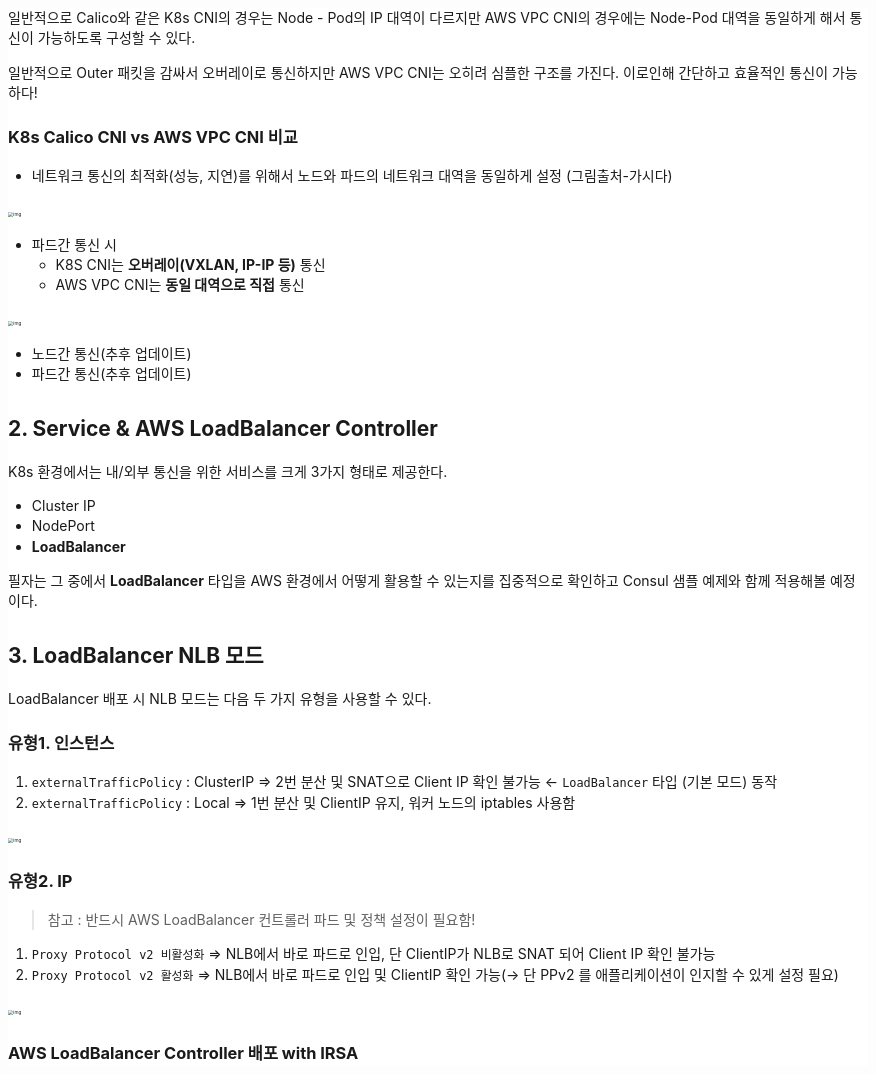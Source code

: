 일반적으로 Calico와 같은 K8s CNI의 경우는 Node - Pod의 IP 대역이 다르지만 AWS VPC CNI의 경우에는 Node-Pod 대역을 동일하게 해서 통신이 가능하도록 구성할 수 있다.

일반적으로 Outer 패킷을 감싸서 오버레이로 통신하지만 AWS VPC CNI는 오히려 심플한 구조를 가진다. 이로인해 간단하고 효율적인 통신이 가능하다!

### K8s Calico CNI vs AWS VPC CNI 비교

- 네트워크 통신의 최적화(성능, 지연)를 위해서 노드와 파드의 네트워크 대역을 동일하게 설정 (그림출처-가시다)

<img src="https://raw.githubusercontent.com/hyungwook0221/img/main/uPic/aFbQX7.jpg" alt="img" style="zoom: 33%;" />

- 파드간 통신 시
  - K8S CNI는 **오버레이(VXLAN, IP-IP 등)** 통신
  - AWS VPC CNI는 **동일 대역으로 직접** 통신

<img src="https://raw.githubusercontent.com/hyungwook0221/img/main/uPic/tMpJbl.jpg" alt="img" style="zoom:33%;" />



- 노드간 통신(추후 업데이트)
- 파드간 통신(추후 업데이트)

## 2. Service & AWS LoadBalancer Controller

K8s 환경에서는 내/외부 통신을 위한 서비스를 크게 3가지 형태로 제공한다.

- Cluster IP
- NodePort
- **LoadBalancer**

필자는 그 중에서 **LoadBalancer** 타입을 AWS 환경에서 어떻게 활용할 수 있는지를 집중적으로 확인하고 Consul 샘플 예제와 함께 적용해볼 예정이다.

## 3. LoadBalancer NLB 모드

LoadBalancer 배포 시 NLB 모드는  다음 두 가지 유형을 사용할 수 있다.

### 유형1. 인스턴스

1. `externalTrafficPolicy` : ClusterIP ⇒ 2번 분산 및 SNAT으로 Client IP 확인 불가능 ← `LoadBalancer` 타입 (기본 모드) 동작
2. `externalTrafficPolicy` : Local ⇒ 1번 분산 및 ClientIP 유지, 워커 노드의 iptables 사용함

<img src="https://raw.githubusercontent.com/hyungwook0221/img/main/uPic/bvP3xu.jpg" alt="img" style="zoom: 33%;" />

### 유형2. IP 

> 참고 : 반드시 AWS LoadBalancer 컨트롤러 파드 및 정책 설정이 필요함!

1. `Proxy Protocol v2 비활성화` ⇒ NLB에서 바로 파드로 인입, 단 ClientIP가 NLB로 SNAT 되어 Client IP 확인 불가능
2. `Proxy Protocol v2 활성화` ⇒ NLB에서 바로 파드로 인입 및 ClientIP 확인 가능(→ 단 PPv2 를 애플리케이션이 인지할 수 있게 설정 필요)

<img src="https://raw.githubusercontent.com/hyungwook0221/img/main/uPic/J4nUpO.jpg" alt="img" style="zoom:33%;" />



### AWS LoadBalancer Controller 배포 with IRSA
